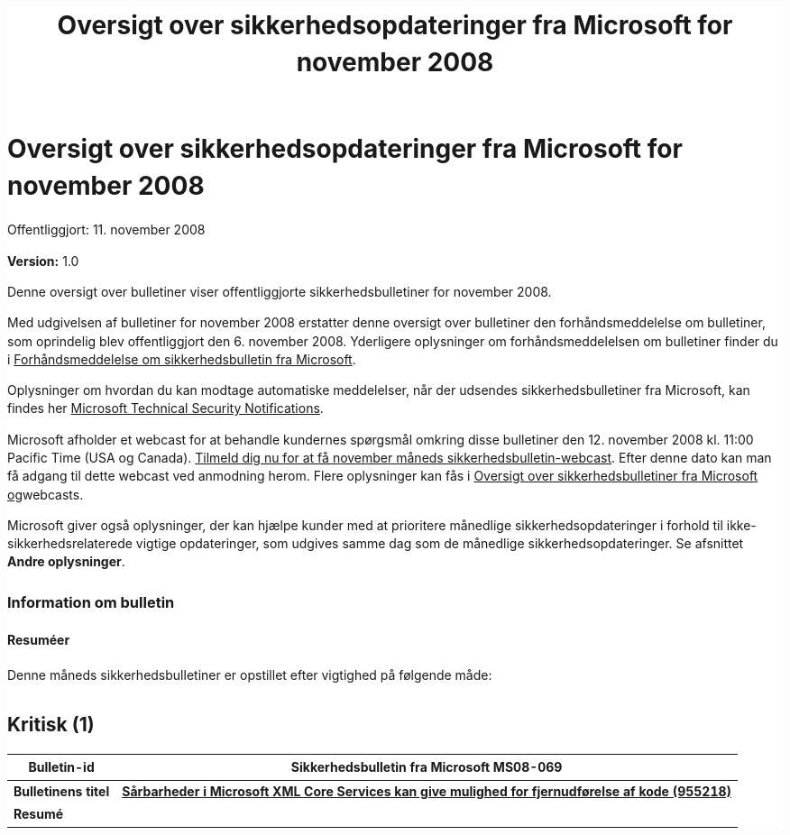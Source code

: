 ﻿---
title: Oversigt over sikkerhedsopdateringer fra Microsoft for november 2008
TOCTitle: MS08-NOV
ms:assetid: ms08-nov
ms:mtpsurl: https://technet.microsoft.com/da-DK/library/ms08-nov(v=Security.10)
ms:contentKeyID: 61224045
ms.date: 04/18/2014
mtps_version: v=Security.10
ms.translationtype: HT
---

# Oversigt over sikkerhedsopdateringer fra Microsoft for november 2008

Offentliggjort: 11. november 2008

**Version:** 1.0

Denne oversigt over bulletiner viser offentliggjorte sikkerhedsbulletiner for november 2008.

Med udgivelsen af bulletiner for november 2008 erstatter denne oversigt over bulletiner den forhåndsmeddelelse om bulletiner, som oprindelig blev offentliggjort den 6. november 2008. Yderligere oplysninger om forhåndsmeddelelsen om bulletiner finder du i [Forhåndsmeddelelse om sikkerhedsbulletin fra Microsoft](http://technet.microsoft.com/security/bulletin/advance).

Oplysninger om hvordan du kan modtage automatiske meddelelser, når der udsendes sikkerhedsbulletiner fra Microsoft, kan findes her [Microsoft Technical Security Notifications](http://go.microsoft.com/fwlink/?linkid=21163).

Microsoft afholder et webcast for at behandle kundernes spørgsmål omkring disse bulletiner den 12. november 2008 kl. 11:00 Pacific Time (USA og Canada). [Tilmeld dig nu for at få november måneds sikkerhedsbulletin-webcast](http://msevents.microsoft.com/cui/webcasteventdetails.aspx?eventid=1032374642). Efter denne dato kan man få adgang til dette webcast ved anmodning herom. Flere oplysninger kan fås i [Oversigt over sikkerhedsbulletiner fra Microsoft og](http://technet.microsoft.com/security/bulletin/summary)webcasts.

Microsoft giver også oplysninger, der kan hjælpe kunder med at prioritere månedlige sikkerhedsopdateringer i forhold til ikke-sikkerhedsrelaterede vigtige opdateringer, som udgives samme dag som de månedlige sikkerhedsopdateringer. Se afsnittet **Andre oplysninger**.

### Information om bulletin

#### Resuméer

Denne måneds sikkerhedsbulletiner er opstillet efter vigtighed på følgende måde:

## Kritisk (1)

<table>
<thead>
<tr class="header">
<th>Bulletin-id</th>
<th>Sikkerhedsbulletin fra Microsoft MS08-069</th>
</tr>
</thead>
<tbody>
<tr class="odd">
<td><strong>Bulletinens titel</strong></td>
<td><a href="http://go.microsoft.com/fwlink/?linkid=128803"><strong>Sårbarheder i Microsoft XML Core Services kan give mulighed for fjernudførelse af kode (955218)</strong></a></td>
</tr>
<tr class="even">
<td><strong>Resumé</strong></td>
